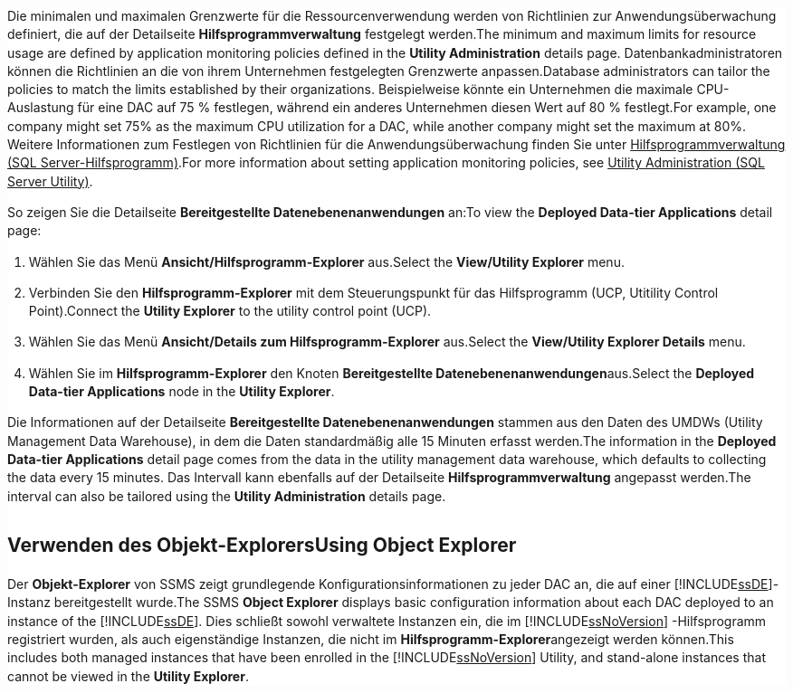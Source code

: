  <span data-ttu-id="96b96-118">Die minimalen und maximalen Grenzwerte für die Ressourcenverwendung werden von Richtlinien zur Anwendungsüberwachung definiert, die auf der Detailseite **Hilfsprogrammverwaltung** festgelegt werden.</span><span class="sxs-lookup"><span data-stu-id="96b96-118">The minimum and maximum limits for resource usage are defined by application monitoring policies defined in the **Utility Administration** details page.</span></span> <span data-ttu-id="96b96-119">Datenbankadministratoren können die Richtlinien an die von ihrem Unternehmen festgelegten Grenzwerte anpassen.</span><span class="sxs-lookup"><span data-stu-id="96b96-119">Database administrators can tailor the policies to match the limits established by their organizations.</span></span> <span data-ttu-id="96b96-120">Beispielweise könnte ein Unternehmen die maximale CPU-Auslastung für eine DAC auf 75 % festlegen, während ein anderes Unternehmen diesen Wert auf 80 % festlegt.</span><span class="sxs-lookup"><span data-stu-id="96b96-120">For example, one company might set 75% as the maximum CPU utilization for a DAC, while another company might set the maximum at 80%.</span></span> <span data-ttu-id="96b96-121">Weitere Informationen zum Festlegen von Richtlinien für die Anwendungsüberwachung finden Sie unter [Hilfsprogrammverwaltung &#40;SQL Server-Hilfsprogramm&#41;](../../database-engine/utility-administration-sql-server-utility.md).</span><span class="sxs-lookup"><span data-stu-id="96b96-121">For more information about setting application monitoring policies, see [Utility Administration &#40;SQL Server Utility&#41;](../../database-engine/utility-administration-sql-server-utility.md).</span></span>  
  
 <span data-ttu-id="96b96-122">So zeigen Sie die Detailseite **Bereitgestellte Datenebenenanwendungen** an:</span><span class="sxs-lookup"><span data-stu-id="96b96-122">To view the **Deployed Data-tier Applications** detail page:</span></span>  
  
1.  <span data-ttu-id="96b96-123">Wählen Sie das Menü **Ansicht/Hilfsprogramm-Explorer** aus.</span><span class="sxs-lookup"><span data-stu-id="96b96-123">Select the **View/Utility Explorer** menu.</span></span>  
  
2.  <span data-ttu-id="96b96-124">Verbinden Sie den **Hilfsprogramm-Explorer** mit dem Steuerungspunkt für das Hilfsprogramm (UCP, Utitility Control Point).</span><span class="sxs-lookup"><span data-stu-id="96b96-124">Connect the **Utility Explorer** to the utility control point (UCP).</span></span>  
  
3.  <span data-ttu-id="96b96-125">Wählen Sie das Menü **Ansicht/Details zum Hilfsprogramm-Explorer** aus.</span><span class="sxs-lookup"><span data-stu-id="96b96-125">Select the **View/Utility Explorer Details** menu.</span></span>  
  
4.  <span data-ttu-id="96b96-126">Wählen Sie im **Hilfsprogramm-Explorer** den Knoten **Bereitgestellte Datenebenenanwendungen**aus.</span><span class="sxs-lookup"><span data-stu-id="96b96-126">Select the **Deployed Data-tier Applications** node in the **Utility Explorer**.</span></span>  
  
 <span data-ttu-id="96b96-127">Die Informationen auf der Detailseite **Bereitgestellte Datenebenenanwendungen** stammen aus den Daten des UMDWs (Utility Management Data Warehouse), in dem die Daten standardmäßig alle 15 Minuten erfasst werden.</span><span class="sxs-lookup"><span data-stu-id="96b96-127">The information in the **Deployed Data-tier Applications** detail page comes from the data in the utility management data warehouse, which defaults to collecting the data every 15 minutes.</span></span> <span data-ttu-id="96b96-128">Das Intervall kann ebenfalls auf der Detailseite **Hilfsprogrammverwaltung** angepasst werden.</span><span class="sxs-lookup"><span data-stu-id="96b96-128">The interval can also be tailored using the **Utility Administration** details page.</span></span>  
  
## <a name="using-object-explorer"></a><span data-ttu-id="96b96-129">Verwenden des Objekt-Explorers</span><span class="sxs-lookup"><span data-stu-id="96b96-129">Using Object Explorer</span></span>  
 <span data-ttu-id="96b96-130">Der **Objekt-Explorer** von SSMS zeigt grundlegende Konfigurationsinformationen zu jeder DAC an, die auf einer [!INCLUDE[ssDE](../../includes/ssde-md.md)]-Instanz bereitgestellt wurde.</span><span class="sxs-lookup"><span data-stu-id="96b96-130">The SSMS **Object Explorer** displays basic configuration information about each DAC deployed to an instance of the [!INCLUDE[ssDE](../../includes/ssde-md.md)].</span></span> <span data-ttu-id="96b96-131">Dies schließt sowohl verwaltete Instanzen ein, die im [!INCLUDE[ssNoVersion](../../includes/ssnoversion-md.md)] -Hilfsprogramm registriert wurden, als auch eigenständige Instanzen, die nicht im **Hilfsprogramm-Explorer**angezeigt werden können.</span><span class="sxs-lookup"><span data-stu-id="96b96-131">This includes both managed instances that have been enrolled in the [!INCLUDE[ssNoVersion](../../includes/ssnoversion-md.md)] Utility, and stand-alone instances that cannot be viewed in the **Utility Explorer**.</span></span>  
  